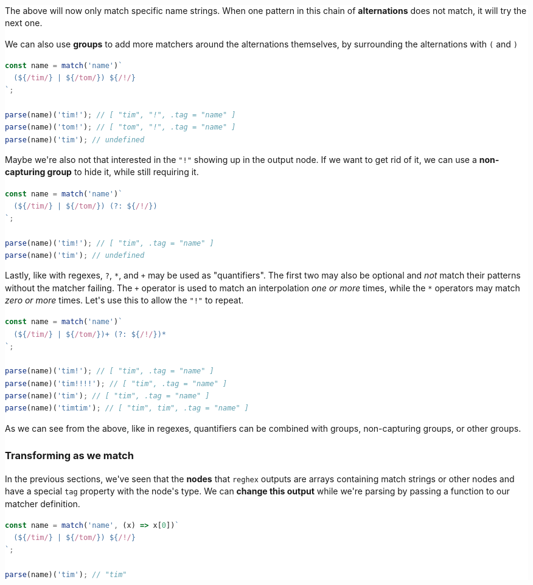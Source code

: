 The above will now only match specific name strings. When one pattern in this
chain of **alternations** does not match, it will try the next one.

We can also use **groups** to add more matchers around the alternations themselves,
by surrounding the alternations with `(` and `)`

```js
const name = match('name')`
  (${/tim/} | ${/tom/}) ${/!/}
`;

parse(name)('tim!'); // [ "tim", "!", .tag = "name" ]
parse(name)('tom!'); // [ "tom", "!", .tag = "name" ]
parse(name)('tim'); // undefined
```

Maybe we're also not that interested in the `"!"` showing up in the output node.
If we want to get rid of it, we can use a **non-capturing group** to hide it,
while still requiring it.

```js
const name = match('name')`
  (${/tim/} | ${/tom/}) (?: ${/!/})
`;

parse(name)('tim!'); // [ "tim", .tag = "name" ]
parse(name)('tim'); // undefined
```

Lastly, like with regexes, `?`, `*`, and `+` may be used as "quantifiers". The first two
may also be optional and _not_ match their patterns without the matcher failing.
The `+` operator is used to match an interpolation _one or more_ times, while the
`*` operators may match _zero or more_ times. Let's use this to allow the `"!"`
to repeat.

```js
const name = match('name')`
  (${/tim/} | ${/tom/})+ (?: ${/!/})*
`;

parse(name)('tim!'); // [ "tim", .tag = "name" ]
parse(name)('tim!!!!'); // [ "tim", .tag = "name" ]
parse(name)('tim'); // [ "tim", .tag = "name" ]
parse(name)('timtim'); // [ "tim", tim", .tag = "name" ]
```

As we can see from the above, like in regexes, quantifiers can be combined with groups,
non-capturing groups, or other groups.

### Transforming as we match

In the previous sections, we've seen that the **nodes** that `reghex` outputs are arrays containing
match strings or other nodes and have a special `tag` property with the node's type.
We can **change this output** while we're parsing by passing a function to our matcher definition.

```js
const name = match('name', (x) => x[0])`
  (${/tim/} | ${/tom/}) ${/!/}
`;

parse(name)('tim'); // "tim"
```
